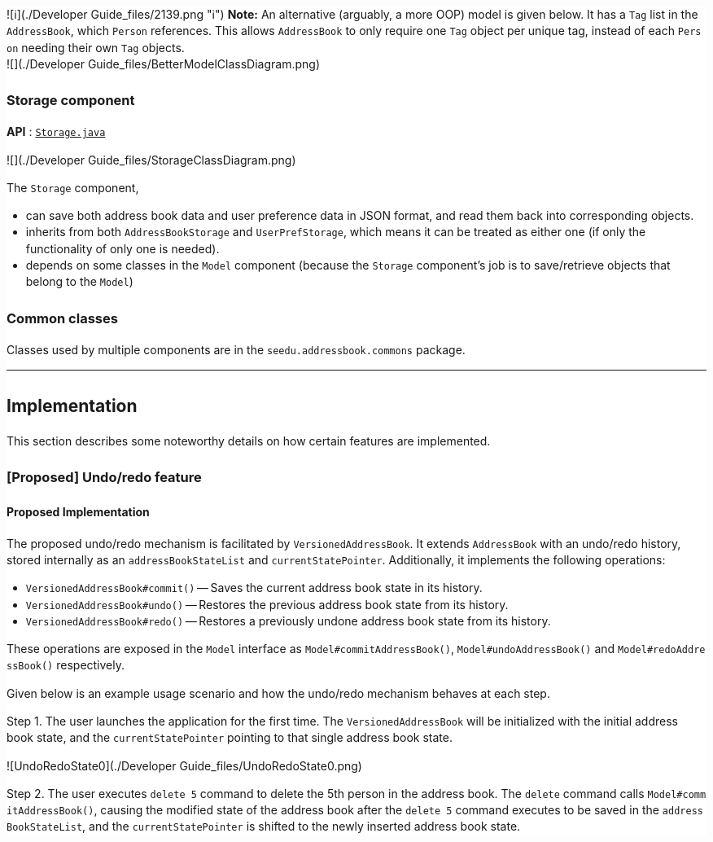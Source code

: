 ![:information_source:](./Developer Guide_files/2139.png ":information_source:") **Note:** An alternative (arguably, a more OOP) model is given below. It has a `Tag` list in the `AddressBook`, which `Person` references. This allows `AddressBook` to only require one `Tag` object per unique tag, instead of each `Person` needing their own `Tag` objects.  
![](./Developer Guide_files/BetterModelClassDiagram.png)

### Storage component

**API** : [`Storage.java`](https://github.com/se-edu/addressbook-level3/tree/master/src/main/java/seedu/address/storage/Storage.java)

![](./Developer Guide_files/StorageClassDiagram.png)

The `Storage` component,

*   can save both address book data and user preference data in JSON format, and read them back into corresponding objects.
*   inherits from both `AddressBookStorage` and `UserPrefStorage`, which means it can be treated as either one (if only the functionality of only one is needed).
*   depends on some classes in the `Model` component (because the `Storage` component’s job is to save/retrieve objects that belong to the `Model`)

### Common classes

Classes used by multiple components are in the `seedu.addressbook.commons` package.

* * *

**Implementation**
------------------

This section describes some noteworthy details on how certain features are implemented.

### \[Proposed\] Undo/redo feature

#### Proposed Implementation

The proposed undo/redo mechanism is facilitated by `VersionedAddressBook`. It extends `AddressBook` with an undo/redo history, stored internally as an `addressBookStateList` and `currentStatePointer`. Additionally, it implements the following operations:

*   `VersionedAddressBook#commit()` — Saves the current address book state in its history.
*   `VersionedAddressBook#undo()` — Restores the previous address book state from its history.
*   `VersionedAddressBook#redo()` — Restores a previously undone address book state from its history.

These operations are exposed in the `Model` interface as `Model#commitAddressBook()`, `Model#undoAddressBook()` and `Model#redoAddressBook()` respectively.

Given below is an example usage scenario and how the undo/redo mechanism behaves at each step.

Step 1. The user launches the application for the first time. The `VersionedAddressBook` will be initialized with the initial address book state, and the `currentStatePointer` pointing to that single address book state.

![UndoRedoState0](./Developer Guide_files/UndoRedoState0.png)

Step 2. The user executes `delete 5` command to delete the 5th person in the address book. The `delete` command calls `Model#commitAddressBook()`, causing the modified state of the address book after the `delete 5` command executes to be saved in the `addressBookStateList`, and the `currentStatePointer` is shifted to the newly inserted address book state.
